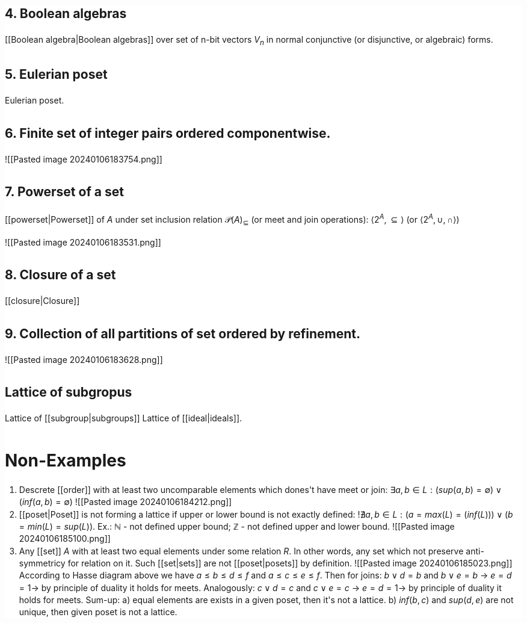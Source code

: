 ## 4. Boolean algebras
[[Boolean algebra|Boolean algebras]] over set of n-bit vectors $V_n$ in normal conjunctive (or disjunctive, or algebraic) forms.
## 5. Eulerian poset
Eulerian poset.
## 6. Finite set of integer pairs ordered componentwise.
![[Pasted image 20240106183754.png]]
## 7. Powerset of a set
[[powerset|Powerset]] of _A_ under set inclusion relation $\mathcal{P}(A)_{\subseteq}$ (or meet and join operations): $\langle 2^{A}, \subseteq \rangle$ (or $\langle 2^{A}, \cup, \cap \rangle$)

![[Pasted image 20240106183531.png]]
## 8. Closure of a set
[[closure|Closure]] 
## 9. Collection of all partitions of set ordered by refinement.

![[Pasted image 20240106183628.png]]

## Lattice of subgropus
Lattice of [[subgroup|subgroups]]
Lattice of [[ideal|ideals]].
# Non-Examples

1) Descrete [[order]] with at least two uncomparable elements which dones't have meet or join: $\exists a,b \in L: (sup(a,b)=\emptyset) \vee (inf(a,b)=\emptyset)$
![[Pasted image 20240106184212.png]]
2) [[poset|Poset]] is not forming a lattice if upper or lower bound is not exactly defined: $!\nexists a, b \in L: ( a = max(L) = (inf(L)) ) \vee ( b = min(L) = sup(L) )$. Ex.: $\mathbb{N}$ - not defined upper bound; $\mathbb{Z}$ - not defined upper and lower bound.
![[Pasted image 20240106185100.png]]
3) Any [[set]] $A$ with at least two equal elements under some relation $R$. In other words, any  set which not preserve anti-symmetricy for relation on it. Such [[set|sets]] are not [[poset|posets]] by definition.
![[Pasted image 20240106185023.png]]
	According to Hasse diagram above we have $a \le b \le d \le f$ and $a \le c \le e \le f$. 
	Then for joins: $b \vee d = b$ and $b \vee e = b$ $\to$ $e = d = 1 \to$ by principle of duality it holds for meets.
	Analogously: $c \vee d = c$ and $c \vee e = c$ $\to$ $e = d = 1 \to$ by principle of duality it holds for meets.
	 Sum-up: 
		a) equal elements are exists in a given poset, then it's not a lattice.
		b) $inf(b, c)$ and $sup(d,e)$ are not unique, then given poset is not a lattice.
